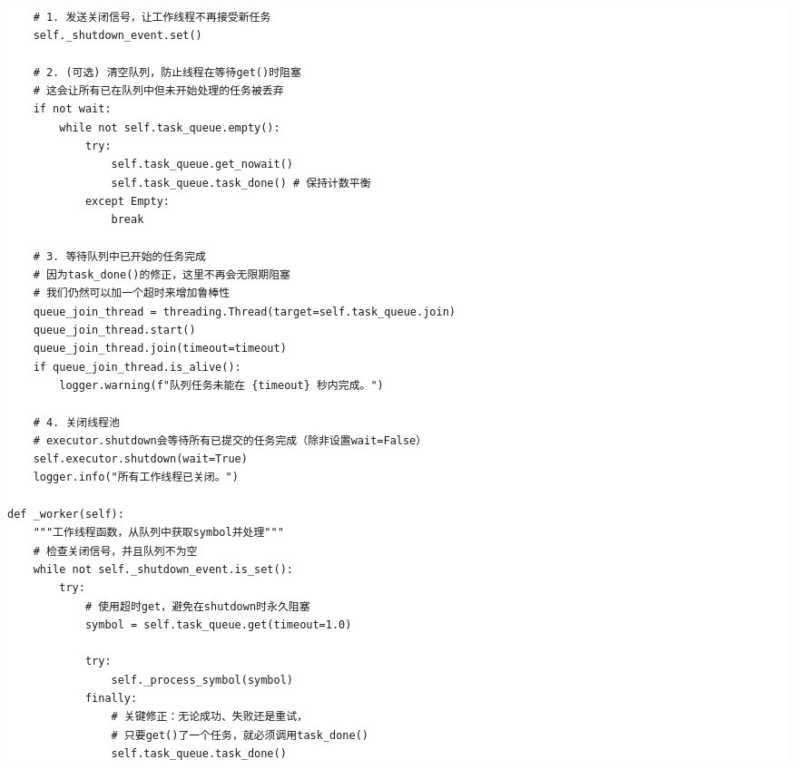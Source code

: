         # 1. 发送关闭信号，让工作线程不再接受新任务
        self._shutdown_event.set()

        # 2. (可选) 清空队列，防止线程在等待get()时阻塞
        # 这会让所有已在队列中但未开始处理的任务被丢弃
        if not wait:
            while not self.task_queue.empty():
                try:
                    self.task_queue.get_nowait()
                    self.task_queue.task_done() # 保持计数平衡
                except Empty:
                    break
        
        # 3. 等待队列中已开始的任务完成
        # 因为task_done()的修正，这里不再会无限期阻塞
        # 我们仍然可以加一个超时来增加鲁棒性
        queue_join_thread = threading.Thread(target=self.task_queue.join)
        queue_join_thread.start()
        queue_join_thread.join(timeout=timeout)
        if queue_join_thread.is_alive():
            logger.warning(f"队列任务未能在 {timeout} 秒内完成。")

        # 4. 关闭线程池
        # executor.shutdown会等待所有已提交的任务完成（除非设置wait=False）
        self.executor.shutdown(wait=True)
        logger.info("所有工作线程已关闭。")

    def _worker(self):
        """工作线程函数，从队列中获取symbol并处理"""
        # 检查关闭信号，并且队列不为空
        while not self._shutdown_event.is_set():
            try:
                # 使用超时get，避免在shutdown时永久阻塞
                symbol = self.task_queue.get(timeout=1.0)
                
                try:
                    self._process_symbol(symbol)
                finally:
                    # 关键修正：无论成功、失败还是重试，
                    # 只要get()了一个任务，就必须调用task_done()
                    self.task_queue.task_done()
            